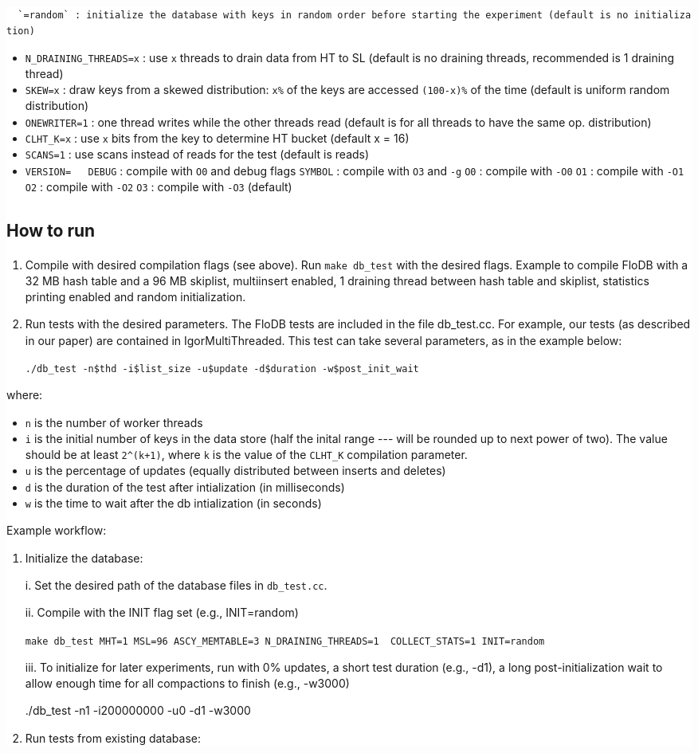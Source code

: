       `=random` : initialize the database with keys in random order before starting the experiment (default is no initialization)
- `N_DRAINING_THREADS=x` : use `x` threads to drain data from HT to SL (default is no draining threads, recommended is 1 draining thread)
- `SKEW=x` : draw keys from a skewed distribution: `x%` of the keys are accessed `(100-x)%` of the time (default is uniform random distribution)
- `ONEWRITER=1` : one thread writes while the other threads read (default is for all threads to have the same op. distribution)
- `CLHT_K=x` : use `x` bits from the key to determine HT bucket (default x = 16)
- `SCANS=1` : use scans instead of reads for the test (default is reads)
- `VERSION=   DEBUG` : compile with `O0` and debug flags
              `SYMBOL` :  compile with `O3` and `-g`
              `O0` : compile with `-O0`
              `O1` : compile with `-O1`
              `O2` : compile with `-O2`
              `O3` : compile with `-O3` (default)


## How to run

1. Compile with desired compilation flags (see above). Run `make db_test` with the desired flags. Example to compile FloDB with a 32 MB hash table and a 96 MB skiplist, multiinsert enabled, 1 draining thread between hash table and skiplist, statistics printing enabled and random initialization.

2. Run tests with the desired parameters. The FloDB tests are included in the file db_test.cc. For example, our tests (as described in our paper) are contained in IgorMultiThreaded. This test can take several parameters, as in the example below:

    `./db_test -n$thd -i$list_size -u$update -d$duration -w$post_init_wait`

where:

  - `n` is the number of worker threads
  - `i` is the initial number of keys in the data store (half the inital range --- will be rounded up to next power of two). The value should be at least `2^(k+1)`, where `k` is the value of the `CLHT_K` compilation parameter.
  - `u` is the percentage of updates (equally distributed between inserts and deletes)
  - `d` is the duration of the test after intialization (in milliseconds)
  - `w` is the time to wait after the db intialization (in seconds)

Example workflow:

1. Initialize the database:
    
    i. Set the desired path of the database files in `db_test.cc`.
    
    ii. Compile with the INIT flag set (e.g., INIT=random)

    `make db_test MHT=1 MSL=96 ASCY_MEMTABLE=3 N_DRAINING_THREADS=1  COLLECT_STATS=1 INIT=random`

    iii. To initialize for later experiments, run with 0% updates, a short test duration (e.g., -d1), a long post-initialization wait to allow enough time for all compactions to finish (e.g., -w3000) 

    ./db_test -n1 -i200000000 -u0 -d1 -w3000

2. Run tests from existing database:
   